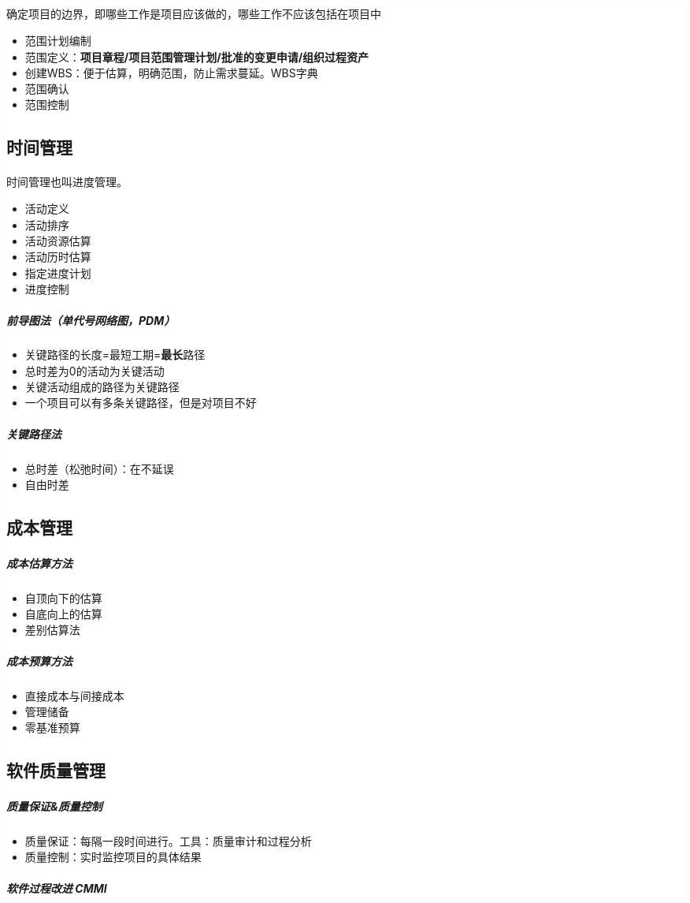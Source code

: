 确定项目的边界，即哪些工作是项目应该做的，哪些工作不应该包括在项目中

* 范围计划编制
* 范围定义：**项目章程/项目范围管理计划/批准的变更申请/组织过程资产**
* 创建WBS：便于估算，明确范围，防止需求蔓延。WBS字典
* 范围确认
* 范围控制

## 时间管理

时间管理也叫进度管理。

* 活动定义
* 活动排序
* 活动资源估算
* 活动历时估算
* 指定进度计划
* 进度控制

##### 前导图法（单代号网络图，PDM）

* 关键路径的长度=最短工期=**最长**路径
* 总时差为0的活动为关键活动
* 关键活动组成的路径为关键路径
* 一个项目可以有多条关键路径，但是对项目不好

##### 关键路径法

* 总时差（松弛时间）：在不延误
* 自由时差

## 成本管理

##### 成本估算方法

* 自顶向下的估算
* 自底向上的估算
* 差别估算法

##### 成本预算方法

* 直接成本与间接成本
* 管理储备
* 零基准预算

## 软件质量管理

##### 质量保证&质量控制

* 质量保证：每隔一段时间进行。工具：质量审计和过程分析
* 质量控制：实时监控项目的具体结果

##### 软件过程改进 CMMI
